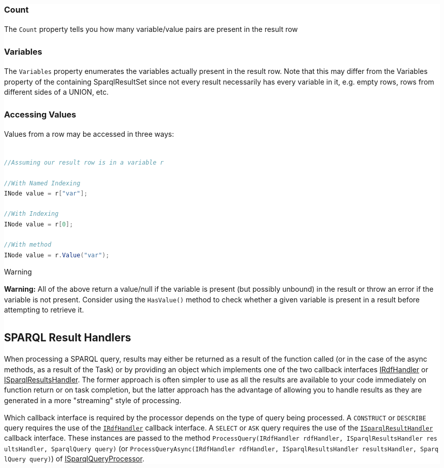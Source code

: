 ### Count 

The `Count` property tells you how many variable/value pairs are present in the result row

### Variables 

The `Variables` property enumerates the variables actually present in the result row. Note that this may differ from the Variables property of the containing SparqlResultSet since not every result necessarily has every variable in it, e.g. empty rows, rows from different sides of a UNION, etc.

### Accessing Values 

Values from a row may be accessed in three ways:

```csharp

//Assuming our result row is in a variable r

//With Named Indexing
INode value = r["var"];

//With Indexing
INode value = r[0];

//With method
INode value = r.Value("var");
```

> [!WARNING]
> **Warning:** All of the above return a value/null if the variable is present (but possibly unbound) in the result or throw an error if the variable is not present.
> Consider using the `HasValue()` method to check whether a given variable is present in a result before attempting to retrieve it.

## SPARQL Result Handlers

When processing a SPARQL query, results may either be returned as a result of the function called (or in the case of the async methods, as a result of the Task) or by providing an object which implements one of the two callback interfaces [IRdfHandler](xref:VDS.RDF.IRdfHandler) or [ISparqlResultsHandler](xref:VDS.RDF.ISparqlResultsHandler).
The former approach is often simpler to use as all the results are available to your code immediately on function return or on task completion, but the latter approach has the advantage of allowing you to handle results as they are generated in a more "streaming" style of processing.

Which callback interface is required by the processor depends on the type of query being processed.
A `CONSTRUCT` or `DESCRIBE` query requires the use of the [`IRdfHandler`](xref:VDS.RDF.IRdfHandler) callback interface.
A `SELECT` or `ASK` query requires the use of the [`ISparqlResultHandler`](xref:VDS.RDF.ISparqlResultsHandler) callback interface.
These instances are passed to the method `ProcessQuery(IRdfHandler rdfHandler, ISparqlResultsHandler resultsHandler, SparqlQuery query)` (or `ProcessQueryAsync(IRdfHandler rdfHandler, ISparqlResultsHandler resultsHandler, SparqlQuery query)`) of [ISparqlQueryProcessor](xref:VDS.RDF.Query.ISparqlQueryProcessor).
